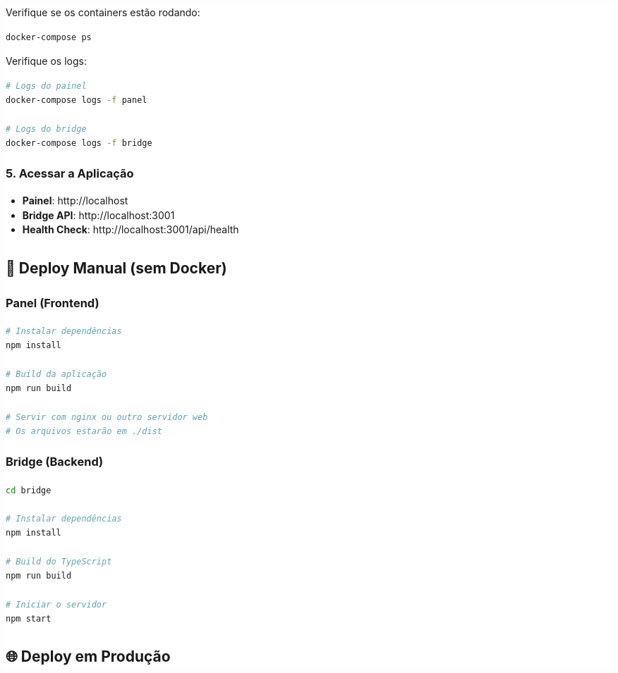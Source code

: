 Verifique se os containers estão rodando:

```bash
docker-compose ps
```

Verifique os logs:

```bash
# Logs do painel
docker-compose logs -f panel

# Logs do bridge
docker-compose logs -f bridge
```

### 5. Acessar a Aplicação

- **Painel**: http://localhost
- **Bridge API**: http://localhost:3001
- **Health Check**: http://localhost:3001/api/health

## 🔧 Deploy Manual (sem Docker)

### Panel (Frontend)

```bash
# Instalar dependências
npm install

# Build da aplicação
npm run build

# Servir com nginx ou outro servidor web
# Os arquivos estarão em ./dist
```

### Bridge (Backend)

```bash
cd bridge

# Instalar dependências
npm install

# Build do TypeScript
npm run build

# Iniciar o servidor
npm start
```

## 🌐 Deploy em Produção
